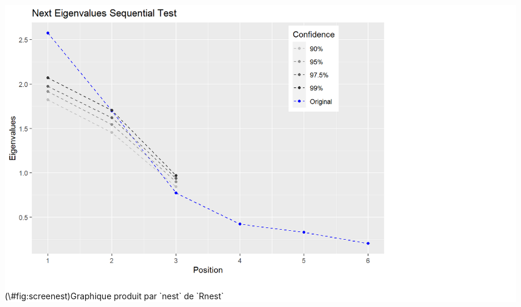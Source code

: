 <img src="19-Reduire_files/figure-html/screenest-1.png" alt="Graphique produit par `nest` de `Rnest`" width="75%" height="75%" />
<p class="caption">(\#fig:screenest)Graphique produit par `nest` de `Rnest`</p>
</div>
















































